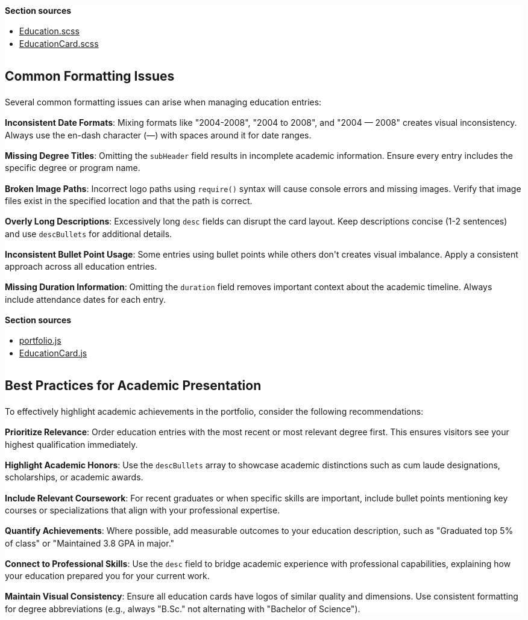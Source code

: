 **Section sources**
- [Education.scss](file://src/containers/education/Education.scss#L1-L51)
- [EducationCard.scss](file://src/components/educationCard/EducationCard.scss#L1-L135)

## Common Formatting Issues

Several common formatting issues can arise when managing education entries:

**Inconsistent Date Formats**: Mixing formats like "2004-2008", "2004 to 2008", and "2004 — 2008" creates visual inconsistency. Always use the en-dash character (—) with spaces around it for date ranges.

**Missing Degree Titles**: Omitting the `subHeader` field results in incomplete academic information. Ensure every entry includes the specific degree or program name.

**Broken Image Paths**: Incorrect logo paths using `require()` syntax will cause console errors and missing images. Verify that image files exist in the specified location and that the path is correct.

**Overly Long Descriptions**: Excessively long `desc` fields can disrupt the card layout. Keep descriptions concise (1-2 sentences) and use `descBullets` for additional details.

**Inconsistent Bullet Point Usage**: Some entries using bullet points while others don't creates visual imbalance. Apply a consistent approach across all education entries.

**Missing Duration Information**: Omitting the `duration` field removes important context about the academic timeline. Always include attendance dates for each entry.

**Section sources**
- [portfolio.js](file://src/portfolio.js#L143-L158)
- [EducationCard.js](file://src/components/educationCard/EducationCard.js#L5-L71)

## Best Practices for Academic Presentation

To effectively highlight academic achievements in the portfolio, consider the following recommendations:

**Prioritize Relevance**: Order education entries with the most recent or most relevant degree first. This ensures visitors see your highest qualification immediately.

**Highlight Academic Honors**: Use the `descBullets` array to showcase academic distinctions such as cum laude designations, scholarships, or academic awards.

**Include Relevant Coursework**: For recent graduates or when specific skills are important, include bullet points mentioning key courses or specializations that align with your professional expertise.

**Quantify Achievements**: Where possible, add measurable outcomes to your education description, such as "Graduated top 5% of class" or "Maintained 3.8 GPA in major."

**Connect to Professional Skills**: Use the `desc` field to bridge academic experience with professional capabilities, explaining how your education prepared you for your current work.

**Maintain Visual Consistency**: Ensure all education cards have logos of similar quality and dimensions. Use consistent formatting for degree abbreviations (e.g., always "B.Sc." not alternating with "Bachelor of Science").
